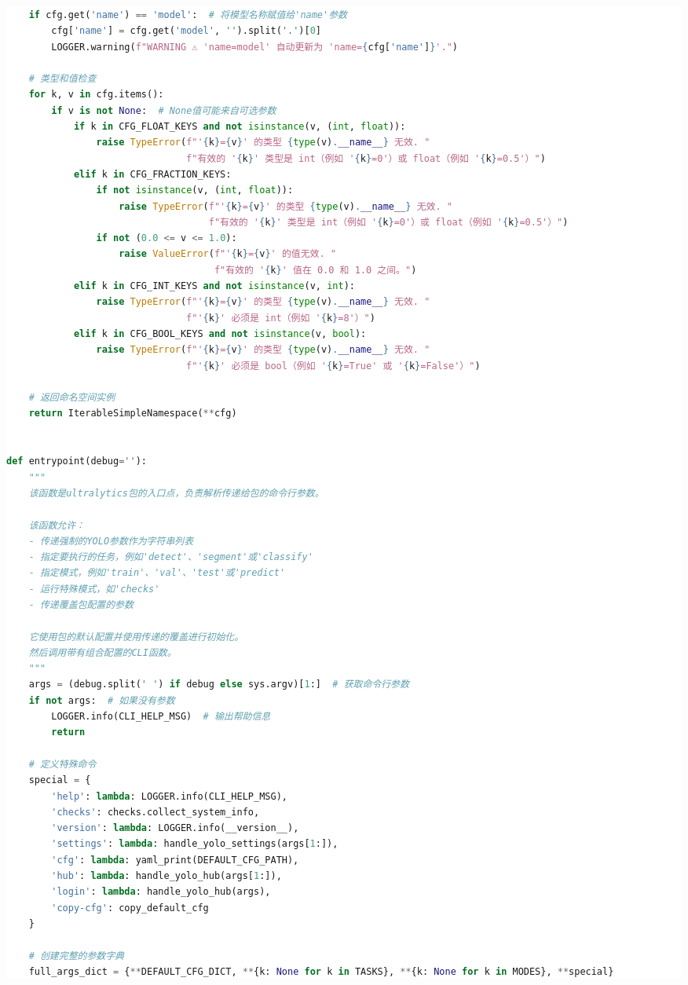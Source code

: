 ```python
    if cfg.get('name') == 'model':  # 将模型名称赋值给'name'参数
        cfg['name'] = cfg.get('model', '').split('.')[0]
        LOGGER.warning(f"WARNING ⚠️ 'name=model' 自动更新为 'name={cfg['name']}'.")

    # 类型和值检查
    for k, v in cfg.items():
        if v is not None:  # None值可能来自可选参数
            if k in CFG_FLOAT_KEYS and not isinstance(v, (int, float)):
                raise TypeError(f"'{k}={v}' 的类型 {type(v).__name__} 无效. "
                                f"有效的 '{k}' 类型是 int（例如 '{k}=0'）或 float（例如 '{k}=0.5'）")
            elif k in CFG_FRACTION_KEYS:
                if not isinstance(v, (int, float)):
                    raise TypeError(f"'{k}={v}' 的类型 {type(v).__name__} 无效. "
                                    f"有效的 '{k}' 类型是 int（例如 '{k}=0'）或 float（例如 '{k}=0.5'）")
                if not (0.0 <= v <= 1.0):
                    raise ValueError(f"'{k}={v}' 的值无效. "
                                     f"有效的 '{k}' 值在 0.0 和 1.0 之间。")
            elif k in CFG_INT_KEYS and not isinstance(v, int):
                raise TypeError(f"'{k}={v}' 的类型 {type(v).__name__} 无效. "
                                f"'{k}' 必须是 int（例如 '{k}=8'）")
            elif k in CFG_BOOL_KEYS and not isinstance(v, bool):
                raise TypeError(f"'{k}={v}' 的类型 {type(v).__name__} 无效. "
                                f"'{k}' 必须是 bool（例如 '{k}=True' 或 '{k}=False'）")

    # 返回命名空间实例
    return IterableSimpleNamespace(**cfg)


def entrypoint(debug=''):
    """
    该函数是ultralytics包的入口点，负责解析传递给包的命令行参数。

    该函数允许：
    - 传递强制的YOLO参数作为字符串列表
    - 指定要执行的任务，例如'detect'、'segment'或'classify'
    - 指定模式，例如'train'、'val'、'test'或'predict'
    - 运行特殊模式，如'checks'
    - 传递覆盖包配置的参数

    它使用包的默认配置并使用传递的覆盖进行初始化。
    然后调用带有组合配置的CLI函数。
    """
    args = (debug.split(' ') if debug else sys.argv)[1:]  # 获取命令行参数
    if not args:  # 如果没有参数
        LOGGER.info(CLI_HELP_MSG)  # 输出帮助信息
        return

    # 定义特殊命令
    special = {
        'help': lambda: LOGGER.info(CLI_HELP_MSG),
        'checks': checks.collect_system_info,
        'version': lambda: LOGGER.info(__version__),
        'settings': lambda: handle_yolo_settings(args[1:]),
        'cfg': lambda: yaml_print(DEFAULT_CFG_PATH),
        'hub': lambda: handle_yolo_hub(args[1:]),
        'login': lambda: handle_yolo_hub(args),
        'copy-cfg': copy_default_cfg
    }
    
    # 创建完整的参数字典
    full_args_dict = {**DEFAULT_CFG_DICT, **{k: None for k in TASKS}, **{k: None for k in MODES}, **special}

```